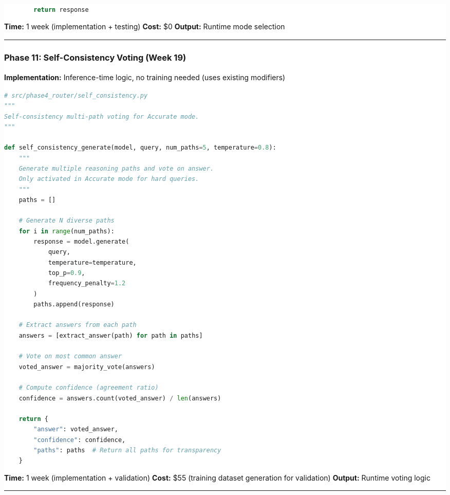 ```python
        return response
```

**Time:** 1 week (implementation + testing)
**Cost:** $0
**Output:** Runtime mode selection

---

### Phase 11: Self-Consistency Voting (Week 19)

**Implementation:** Inference-time logic, no training needed (uses existing modifiers)

```python
# src/phase4_router/self_consistency.py
"""
Self-consistency multi-path voting for Accurate mode.
"""

def self_consistency_generate(model, query, num_paths=5, temperature=0.8):
    """
    Generate multiple reasoning paths and vote on answer.
    Only activated in Accurate mode for hard queries.
    """
    paths = []
    
    # Generate N diverse paths
    for i in range(num_paths):
        response = model.generate(
            query,
            temperature=temperature,
            top_p=0.9,
            frequency_penalty=1.2
        )
        paths.append(response)
    
    # Extract answers from each path
    answers = [extract_answer(path) for path in paths]
    
    # Vote on most common answer
    voted_answer = majority_vote(answers)
    
    # Compute confidence (agreement ratio)
    confidence = answers.count(voted_answer) / len(answers)
    
    return {
        "answer": voted_answer,
        "confidence": confidence,
        "paths": paths  # Return all paths for transparency
    }
```

**Time:** 1 week (implementation + validation)
**Cost:** $55 (training dataset generation for validation)
**Output:** Runtime voting logic

---